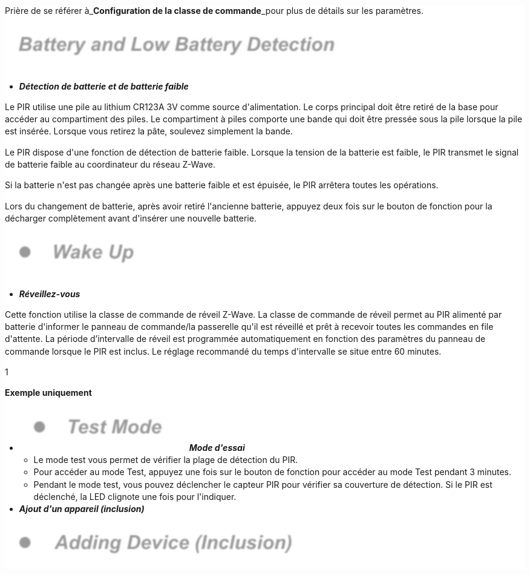Prière de se référer à_**Configuration de la classe de commande**_pour plus de détails sur les paramètres.

![](<.gitbook/assets/3 (27).jpeg>)

-   _**Détection de batterie et de batterie faible**_

Le PIR utilise une pile au lithium CR123A 3V comme source d'alimentation. Le corps principal doit être retiré de la base pour accéder au compartiment des piles. Le compartiment à piles comporte une bande qui doit être pressée sous la pile lorsque la pile est insérée. Lorsque vous retirez la pâte, soulevez simplement la bande.

Le PIR dispose d'une fonction de détection de batterie faible. Lorsque la tension de la batterie est faible, le PIR transmet le signal de batterie faible au coordinateur du réseau Z-Wave.

Si la batterie n'est pas changée après une batterie faible et est épuisée, le PIR arrêtera toutes les opérations.

Lors du changement de batterie, après avoir retiré l'ancienne batterie, appuyez deux fois sur le bouton de fonction pour la décharger complètement avant d'insérer une nouvelle batterie.

![](<.gitbook/assets/4 (42).png>)

-   _**Réveillez-vous**_

Cette fonction utilise la classe de commande de réveil Z-Wave. La classe de commande de réveil permet au PIR alimenté par batterie d'informer le panneau de commande/la passerelle qu'il est réveillé et prêt à recevoir toutes les commandes en file d'attente. La période d’intervalle de réveil est programmée automatiquement en fonction des paramètres du panneau de commande lorsque le PIR est inclus. Le réglage recommandé du temps d'intervalle se situe entre 60 minutes.

1

**Exemple uniquement**

-   ![](<.gitbook/assets/5 (40).png>)_**Mode d'essai**_
    -   Le mode test vous permet de vérifier la plage de détection du PIR.
    -   Pour accéder au mode Test, appuyez une fois sur le bouton de fonction pour accéder au mode Test pendant 3 minutes.
    -   Pendant le mode test, vous pouvez déclencher le capteur PIR pour vérifier sa couverture de détection. Si le PIR est déclenché, la LED clignote une fois pour l'indiquer.
-   _**Ajout d'un appareil (inclusion)**_

![](<.gitbook/assets/6 (26).png>)
